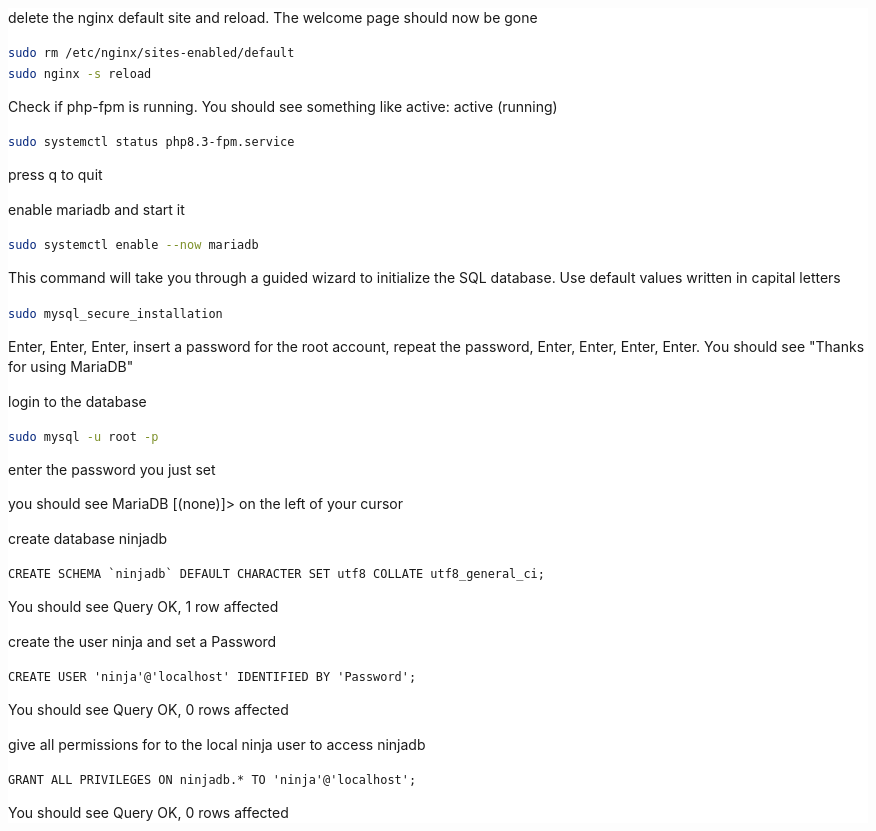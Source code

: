 delete the nginx default site and reload. The welcome page should now be gone
```bash
sudo rm /etc/nginx/sites-enabled/default
sudo nginx -s reload
```

Check if php-fpm is running. You should see something like active: active (running)
```bash
sudo systemctl status php8.3-fpm.service
```
press q to quit

enable mariadb and start it 
```bash
sudo systemctl enable --now mariadb
```
This command will take you through a guided wizard to initialize the SQL database. Use default values written in capital letters
```bash
sudo mysql_secure_installation
```
Enter, 
Enter, 
Enter,
insert a password for the root account, 
repeat the password, 
Enter, 
Enter, 
Enter, 
Enter. 
You should see "Thanks for using MariaDB"

login to the database
```bash
sudo mysql -u root -p
```
enter the password you just set

you should see MariaDB [(none)]> on the left of your cursor

create database ninjadb
```mysql
CREATE SCHEMA `ninjadb` DEFAULT CHARACTER SET utf8 COLLATE utf8_general_ci;
```
You should see Query OK, 1 row affected

create the user ninja and set a Password
```mysql
CREATE USER 'ninja'@'localhost' IDENTIFIED BY 'Password';
```
You should see Query OK, 0 rows affected

give all permissions for to the local ninja user to access ninjadb
```mysql
GRANT ALL PRIVILEGES ON ninjadb.* TO 'ninja'@'localhost';
```
You should see Query OK, 0 rows affected
